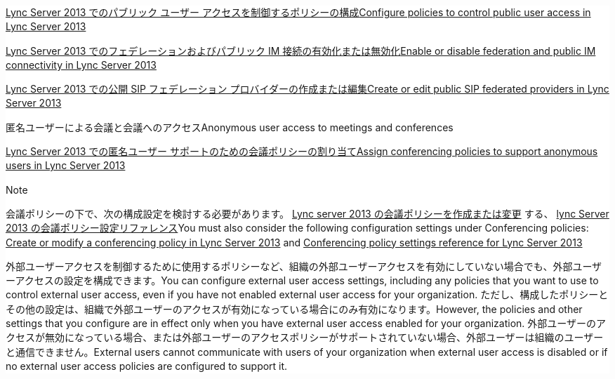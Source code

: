<td><p><span data-ttu-id="fdcbf-194"><a href="lync-server-2013-configure-policies-to-control-public-user-access.md">Lync Server 2013 でのパブリック ユーザー アクセスを制御するポリシーの構成</a></span><span class="sxs-lookup"><span data-stu-id="fdcbf-194"><a href="lync-server-2013-configure-policies-to-control-public-user-access.md">Configure policies to control public user access in Lync Server 2013</a></span></span></p></td>
<td><p><span data-ttu-id="fdcbf-195"><a href="lync-server-2013-enable-or-disable-federation-and-public-im-connectivity.md">Lync Server 2013 でのフェデレーションおよびパブリック IM 接続の有効化または無効化</a></span><span class="sxs-lookup"><span data-stu-id="fdcbf-195"><a href="lync-server-2013-enable-or-disable-federation-and-public-im-connectivity.md">Enable or disable federation and public IM connectivity in Lync Server 2013</a></span></span></p></td>
<td></td>
<td><p><span data-ttu-id="fdcbf-196"><a href="lync-server-2013-create-or-edit-public-sip-federated-providers.md">Lync Server 2013 での公開 SIP フェデレーション プロバイダーの作成または編集</a></span><span class="sxs-lookup"><span data-stu-id="fdcbf-196"><a href="lync-server-2013-create-or-edit-public-sip-federated-providers.md">Create or edit public SIP federated providers in Lync Server 2013</a></span></span></p></td>
<td></td>
</tr>
<tr class="even">
<td><p><span data-ttu-id="fdcbf-197">匿名ユーザーによる会議と会議へのアクセス</span><span class="sxs-lookup"><span data-stu-id="fdcbf-197">Anonymous user access to meetings and conferences</span></span></p></td>
<td></td>
<td><p><span data-ttu-id="fdcbf-198"><a href="lync-server-2013-assign-conferencing-policies-to-support-anonymous-users.md">Lync Server 2013 での匿名ユーザー サポートのための会議ポリシーの割り当て</a></span><span class="sxs-lookup"><span data-stu-id="fdcbf-198"><a href="lync-server-2013-assign-conferencing-policies-to-support-anonymous-users.md">Assign conferencing policies to support anonymous users in Lync Server 2013</a></span></span></p>
<div>

> [!NOTE]  
> <span data-ttu-id="fdcbf-199">会議ポリシーの下で、次の構成設定を検討する必要があります。 <A href="lync-server-2013-create-or-modify-a-conferencing-policy.md">Lync server 2013 の会議ポリシーを作成または変更</A> する、 <A href="lync-server-2013-conferencing-policy-settings-reference.md">lync Server 2013 の会議ポリシー設定リファレンス</A></span><span class="sxs-lookup"><span data-stu-id="fdcbf-199">You must also consider the following configuration settings under Conferencing policies: <A href="lync-server-2013-create-or-modify-a-conferencing-policy.md">Create or modify a conferencing policy in Lync Server 2013</A> and <A href="lync-server-2013-conferencing-policy-settings-reference.md">Conferencing policy settings reference for Lync Server 2013</A></span></span>


</div></td>
<td></td>
<td></td>
<td></td>
</tr>
</tbody>
</table>


<span data-ttu-id="fdcbf-200">外部ユーザーアクセスを制御するために使用するポリシーなど、組織の外部ユーザーアクセスを有効にしていない場合でも、外部ユーザーアクセスの設定を構成できます。</span><span class="sxs-lookup"><span data-stu-id="fdcbf-200">You can configure external user access settings, including any policies that you want to use to control external user access, even if you have not enabled external user access for your organization.</span></span> <span data-ttu-id="fdcbf-201">ただし、構成したポリシーとその他の設定は、組織で外部ユーザーのアクセスが有効になっている場合にのみ有効になります。</span><span class="sxs-lookup"><span data-stu-id="fdcbf-201">However, the policies and other settings that you configure are in effect only when you have external user access enabled for your organization.</span></span> <span data-ttu-id="fdcbf-202">外部ユーザーのアクセスが無効になっている場合、または外部ユーザーのアクセスポリシーがサポートされていない場合、外部ユーザーは組織のユーザーと通信できません。</span><span class="sxs-lookup"><span data-stu-id="fdcbf-202">External users cannot communicate with users of your organization when external user access is disabled or if no external user access policies are configured to support it.</span></span>
